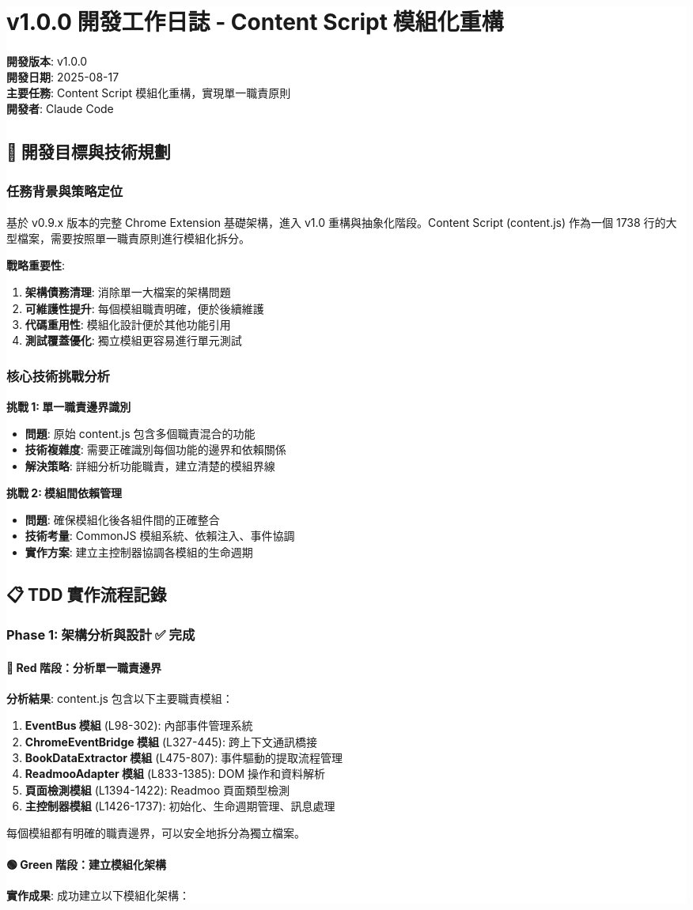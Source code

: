 # v1.0.0 開發工作日誌 - Content Script 模組化重構

**開發版本**: v1.0.0  
**開發日期**: 2025-08-17  
**主要任務**: Content Script 模組化重構，實現單一職責原則  
**開發者**: Claude Code

## 🎯 開發目標與技術規劃

### 任務背景與策略定位

基於 v0.9.x 版本的完整 Chrome Extension 基礎架構，進入 v1.0 重構與抽象化階段。Content Script (content.js) 作為一個 1738 行的大型檔案，需要按照單一職責原則進行模組化拆分。

**戰略重要性**:
1. **架構債務清理**: 消除單一大檔案的架構問題
2. **可維護性提升**: 每個模組職責明確，便於後續維護
3. **代碼重用性**: 模組化設計便於其他功能引用
4. **測試覆蓋優化**: 獨立模組更容易進行單元測試

### 核心技術挑戰分析

**挑戰 1: 單一職責邊界識別**
- **問題**: 原始 content.js 包含多個職責混合的功能
- **技術複雜度**: 需要正確識別每個功能的邊界和依賴關係
- **解決策略**: 詳細分析功能職責，建立清楚的模組界線

**挑戰 2: 模組間依賴管理**
- **問題**: 確保模組化後各組件間的正確整合
- **技術考量**: CommonJS 模組系統、依賴注入、事件協調
- **實作方案**: 建立主控制器協調各模組的生命週期

## 📋 TDD 實作流程記錄

### Phase 1: 架構分析與設計 ✅ 完成

#### 🔴 Red 階段：分析單一職責邊界

**分析結果**: content.js 包含以下主要職責模組：

1. **EventBus 模組** (L98-302): 內部事件管理系統
2. **ChromeEventBridge 模組** (L327-445): 跨上下文通訊橋接  
3. **BookDataExtractor 模組** (L475-807): 事件驅動的提取流程管理
4. **ReadmooAdapter 模組** (L833-1385): DOM 操作和資料解析
5. **頁面檢測模組** (L1394-1422): Readmoo 頁面類型檢測
6. **主控制器模組** (L1426-1737): 初始化、生命週期管理、訊息處理

每個模組都有明確的職責邊界，可以安全地拆分為獨立檔案。

#### 🟢 Green 階段：建立模組化架構

**實作成果**: 成功建立以下模組化架構：
